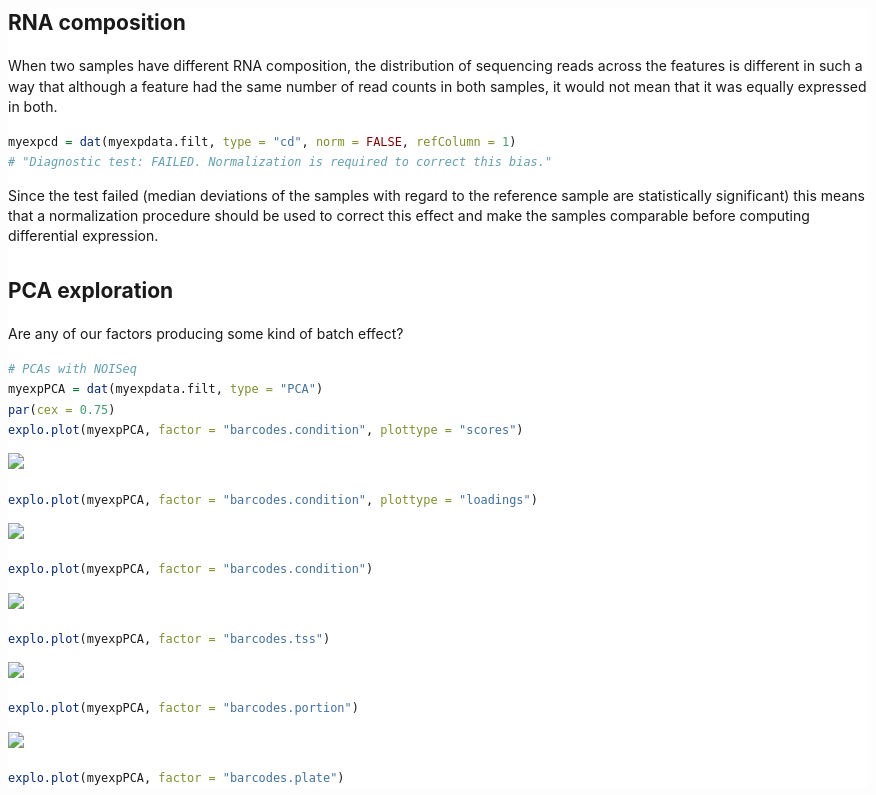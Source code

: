 ## RNA composition

When two samples have different RNA composition, the distribution of
sequencing reads across the features is different in such a way that
although a feature had the same number of read counts in both samples,
it would not mean that it was equally expressed in both.

``` r
myexpcd = dat(myexpdata.filt, type = "cd", norm = FALSE, refColumn = 1)
# "Diagnostic test: FAILED. Normalization is required to correct this bias."
```

Since the test failed (median deviations of the samples with regard to
the reference sample are statistically significant) this means that a
normalization procedure should be used to correct this effect and make
the samples comparable before computing differential expression.

## PCA exploration

Are any of our factors producing some kind of batch effect?

``` r
# PCAs with NOISeq
myexpPCA = dat(myexpdata.filt, type = "PCA")
par(cex = 0.75)
explo.plot(myexpPCA, factor = "barcodes.condition", plottype = "scores")
```

![](cookingRNASeq_files/figure-gfm/unnamed-chunk-26-1.png)

``` r
explo.plot(myexpPCA, factor = "barcodes.condition", plottype = "loadings")
```

![](cookingRNASeq_files/figure-gfm/unnamed-chunk-26-2.png)

``` r
explo.plot(myexpPCA, factor = "barcodes.condition")
```

![](cookingRNASeq_files/figure-gfm/unnamed-chunk-26-3.png)

``` r
explo.plot(myexpPCA, factor = "barcodes.tss")
```

![](cookingRNASeq_files/figure-gfm/unnamed-chunk-26-4.png)

``` r
explo.plot(myexpPCA, factor = "barcodes.portion")
```

![](cookingRNASeq_files/figure-gfm/unnamed-chunk-26-5.png)

``` r
explo.plot(myexpPCA, factor = "barcodes.plate")
```
